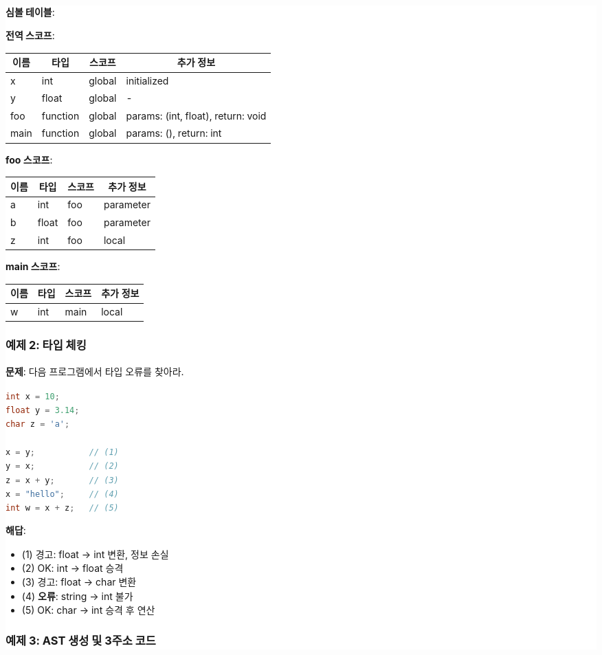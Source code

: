 **심볼 테이블**:

**전역 스코프**:

| 이름 | 타입 | 스코프 | 추가 정보 |
|------|------|--------|-----------|
| x | int | global | initialized |
| y | float | global | - |
| foo | function | global | params: (int, float), return: void |
| main | function | global | params: (), return: int |

**foo 스코프**:

| 이름 | 타입 | 스코프 | 추가 정보 |
|------|------|--------|-----------|
| a | int | foo | parameter |
| b | float | foo | parameter |
| z | int | foo | local |

**main 스코프**:

| 이름 | 타입 | 스코프 | 추가 정보 |
|------|------|--------|-----------|
| w | int | main | local |

### 예제 2: 타입 체킹

**문제**: 다음 프로그램에서 타입 오류를 찾아라.

```c
int x = 10;
float y = 3.14;
char z = 'a';

x = y;           // (1)
y = x;           // (2)
z = x + y;       // (3)
x = "hello";     // (4)
int w = x + z;   // (5)
```

**해답**:
- (1) 경고: float → int 변환, 정보 손실
- (2) OK: int → float 승격
- (3) 경고: float → char 변환
- (4) **오류**: string → int 불가
- (5) OK: char → int 승격 후 연산

### 예제 3: AST 생성 및 3주소 코드
